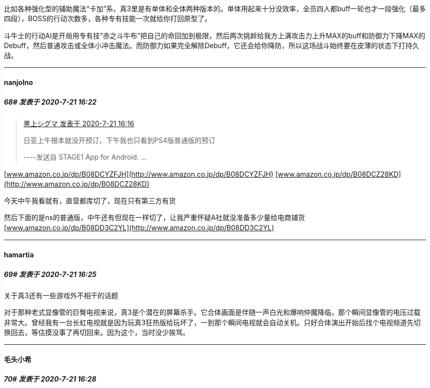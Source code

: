 
比如各种强化型的辅助魔法“卡加”系，真3里是有单体和全体两种版本的。单体用起来十分没效率，全员四人都buff一轮也才一段强化（最多四段），BOSS的行动次数多，各种专有技能一次就给你打回原型了。


斗牛士的行动AI是开局用专有技”赤之斗牛布“把自己的命回加到极限，然后两次挑衅给我方上满攻击力上升MAX的buff和防御力下降MAX的Debuff，然后普通攻击或全体小冲击魔法。而防御力如果完全解除Debuff，它还会给你降防，所以这场战斗始终要在皮薄的状态下打持久战。







*****

####  nanjolno  
##### 68#       发表于 2020-7-21 16:22



<blockquote><a href="httphttps://bbs.saraba1st.com/2b/forum.php?mod=redirect&amp;goto=findpost&amp;pid=48175553&amp;ptid=1949992" target="_blank">黑上シグマ 发表于 2020-7-21 16:16</a>

日亚上午根本就没开预订，下午我也只看到PS4版普通版的预订


----发送自 STAGE1 App for Android. ...</blockquote>
[www.amazon.co.jp/dp/B08DCYZFJH](http://www.amazon.co.jp/dp/B08DCYZFJH)
[www.amazon.co.jp/dp/B08DCZ28KD](http://www.amazon.co.jp/dp/B08DCZ28KD)

今天中午我看就有，直营都库切了，现在只有第三方有货


然后下面的是ns的普通版，中午还有但现在一样切了，让我严重怀疑A社就没准备多少量给电商铺货
[www.amazon.co.jp/dp/B08DD3C2YL](http://www.amazon.co.jp/dp/B08DD3C2YL)







*****

####  hamartia  
##### 69#       发表于 2020-7-21 16:25




关于真3还有一些游戏外不相干的话题


对于那种老式显像管的巨臀电视来说，真3是个潜在的屏幕杀手。它合体画面是伴随一声白光和爆响仲魔降临，那个瞬间显像管的电压过载非常大。曾经我有一台长虹电视就是因为玩真3狂热版给玩坏了，一到那个瞬间电视就会自动关机。只好合体演出开始后找个电视频道先切换回去，等估摸没事了再切回来。因为这个，当时没少挨骂。







*****

####  毛头小希  
##### 70#       发表于 2020-7-21 16:28

